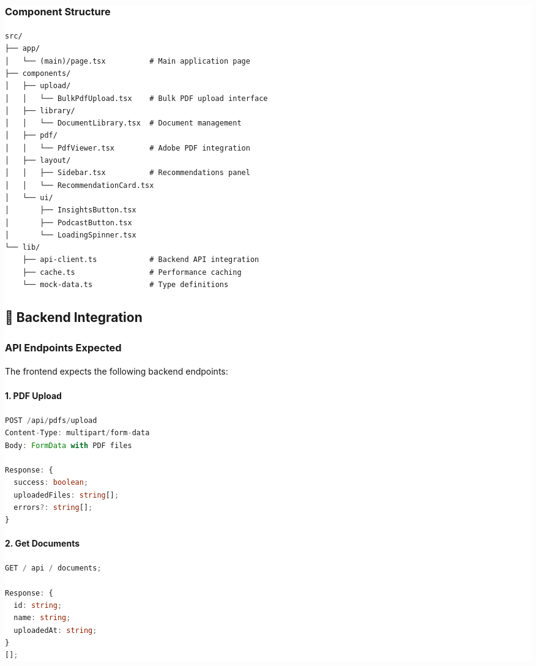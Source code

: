 ### Component Structure

```
src/
├── app/
│   └── (main)/page.tsx          # Main application page
├── components/
│   ├── upload/
│   │   └── BulkPdfUpload.tsx    # Bulk PDF upload interface
│   ├── library/
│   │   └── DocumentLibrary.tsx  # Document management
│   ├── pdf/
│   │   └── PdfViewer.tsx        # Adobe PDF integration
│   ├── layout/
│   │   ├── Sidebar.tsx          # Recommendations panel
│   │   └── RecommendationCard.tsx
│   └── ui/
│       ├── InsightsButton.tsx
│       ├── PodcastButton.tsx
│       └── LoadingSpinner.tsx
└── lib/
    ├── api-client.ts            # Backend API integration
    ├── cache.ts                 # Performance caching
    └── mock-data.ts             # Type definitions
```

## 🔌 Backend Integration

### API Endpoints Expected

The frontend expects the following backend endpoints:

#### 1. PDF Upload

```typescript
POST /api/pdfs/upload
Content-Type: multipart/form-data
Body: FormData with PDF files

Response: {
  success: boolean;
  uploadedFiles: string[];
  errors?: string[];
}
```

#### 2. Get Documents

```typescript
GET / api / documents;

Response: {
  id: string;
  name: string;
  uploadedAt: string;
}
[];
```
